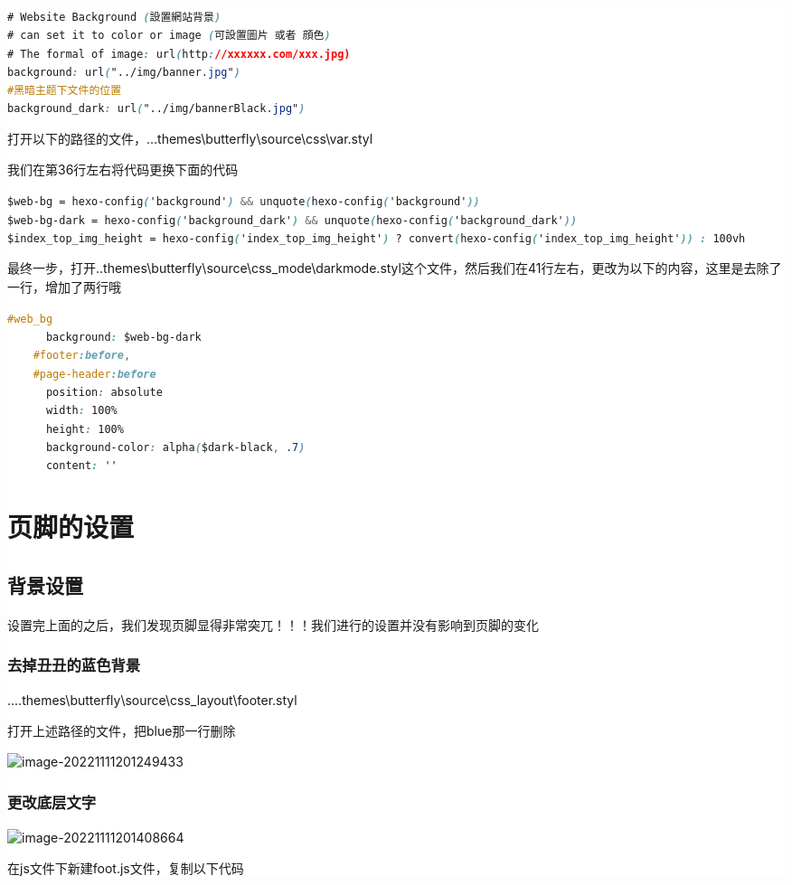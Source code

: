 ```css
# Website Background (設置網站背景)
# can set it to color or image (可設置圖片 或者 顔色)
# The formal of image: url(http://xxxxxx.com/xxx.jpg)
background: url("../img/banner.jpg")
#黑暗主题下文件的位置
background_dark: url("../img/bannerBlack.jpg")
```

打开以下的路径的文件，...themes\butterfly\source\css\var.styl

我们在第36行左右将代码更换下面的代码

```css
$web-bg = hexo-config('background') && unquote(hexo-config('background'))
$web-bg-dark = hexo-config('background_dark') && unquote(hexo-config('background_dark'))
$index_top_img_height = hexo-config('index_top_img_height') ? convert(hexo-config('index_top_img_height')) : 100vh
```

最终一步，打开..themes\butterfly\source\css\_mode\darkmode.styl这个文件，然后我们在41行左右，更改为以下的内容，这里是去除了一行，增加了两行哦

```css
#web_bg
      background: $web-bg-dark
    #footer:before,
    #page-header:before
      position: absolute
      width: 100%
      height: 100%
      background-color: alpha($dark-black, .7)
      content: ''
```

# 页脚的设置

## 背景设置

设置完上面的之后，我们发现页脚显得非常突兀！！！我们进行的设置并没有影响到页脚的变化

### 去掉丑丑的蓝色背景

....themes\butterfly\source\css\_layout\footer.styl

打开上述路径的文件，把blue那一行删除

![image-20221111201249433](https://moonshuo.cn//images/202211112012531.png)

### 更改底层文字

![image-20221111201408664](https://moonshuo.cn//images/202211112014699.png)

在js文件下新建foot.js文件，复制以下代码
